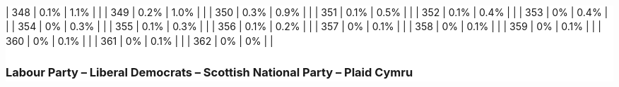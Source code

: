 | 348 | 0.1% | 1.1% |  |
| 349 | 0.2% | 1.0% |  |
| 350 | 0.3% | 0.9% |  |
| 351 | 0.1% | 0.5% |  |
| 352 | 0.1% | 0.4% |  |
| 353 | 0% | 0.4% |  |
| 354 | 0% | 0.3% |  |
| 355 | 0.1% | 0.3% |  |
| 356 | 0.1% | 0.2% |  |
| 357 | 0% | 0.1% |  |
| 358 | 0% | 0.1% |  |
| 359 | 0% | 0.1% |  |
| 360 | 0% | 0.1% |  |
| 361 | 0% | 0.1% |  |
| 362 | 0% | 0% |  |

### Labour Party – Liberal Democrats – Scottish National Party – Plaid Cymru

